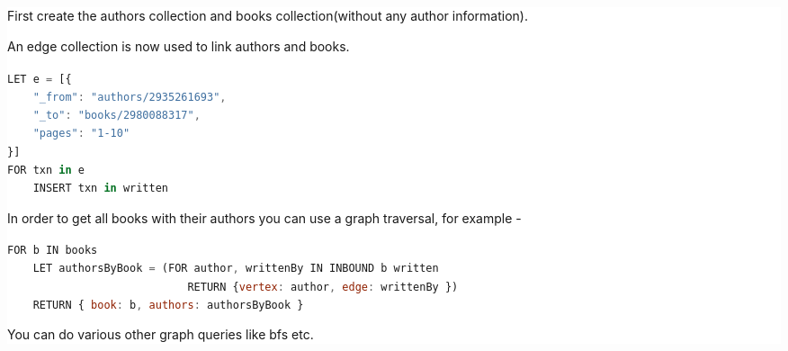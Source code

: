 First create the authors collection and books collection(without any author information).

An edge collection is now used to link authors and books. 

```js
LET e = [{
    "_from": "authors/2935261693",
    "_to": "books/2980088317",
    "pages": "1-10"
}]
FOR txn in e
    INSERT txn in written
```

In order to get all books with their authors you can use a graph traversal, for example - 

```js
FOR b IN books 
    LET authorsByBook = (FOR author, writtenBy IN INBOUND b written 
                            RETURN {vertex: author, edge: writtenBy })
    RETURN { book: b, authors: authorsByBook }
```

You can do various other graph queries like bfs etc. 
